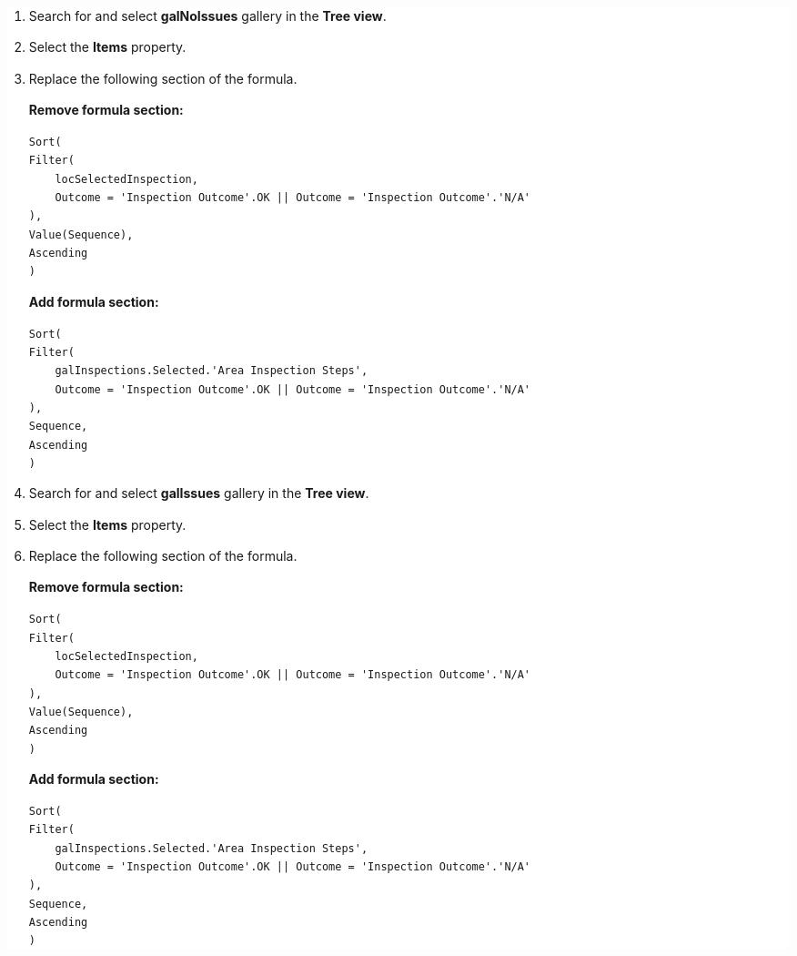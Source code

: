 1. Search for and select **galNoIssues** gallery in the **Tree view**.

1. Select the **Items** property.

1. Replace the following section of the formula.

    **Remove formula section:**
    ```powerapps-dot
    Sort(
    Filter(
        locSelectedInspection,
        Outcome = 'Inspection Outcome'.OK || Outcome = 'Inspection Outcome'.'N/A'
    ),
    Value(Sequence),
    Ascending
    )
    ```

    **Add formula section:**
    ```powerapps-dot
    Sort(
    Filter(
        galInspections.Selected.'Area Inspection Steps',
        Outcome = 'Inspection Outcome'.OK || Outcome = 'Inspection Outcome'.'N/A'
    ),
    Sequence,
    Ascending
    )
    ```

1. Search for and select **galIssues** gallery in the **Tree view**.

1. Select the **Items** property.

1. Replace the following section of the formula.

    **Remove formula section:**
    ```powerapps-dot
    Sort(
    Filter(
        locSelectedInspection,
        Outcome = 'Inspection Outcome'.OK || Outcome = 'Inspection Outcome'.'N/A'
    ),
    Value(Sequence),
    Ascending
    )
    ```

    **Add formula section:**
    ```powerapps-dot
    Sort(
    Filter(
        galInspections.Selected.'Area Inspection Steps',
        Outcome = 'Inspection Outcome'.OK || Outcome = 'Inspection Outcome'.'N/A'
    ),
    Sequence,
    Ascending
    )
    ```
